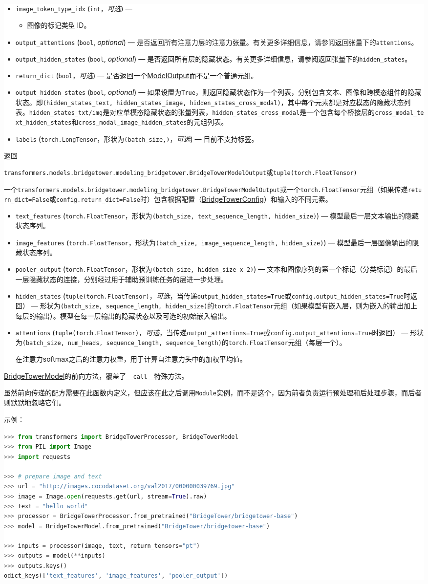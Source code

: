 +   `image_token_type_idx` (`int`，*可选*) —

    +   图像的标记类型 ID。

+   `output_attentions` (`bool`, *optional*) — 是否返回所有注意力层的注意力张量。有关更多详细信息，请参阅返回张量下的`attentions`。

+   `output_hidden_states` (`bool`, *optional*) — 是否返回所有层的隐藏状态。有关更多详细信息，请参阅返回张量下的`hidden_states`。

+   `return_dict` (`bool`，*可选*) — 是否返回一个[ModelOutput](/docs/transformers/v4.37.2/en/main_classes/output#transformers.utils.ModelOutput)而不是一个普通元组。

+   `output_hidden_states` (`bool`, *optional*) — 如果设置为`True`，则返回隐藏状态作为一个列表，分别包含文本、图像和跨模态组件的隐藏状态。即`(hidden_states_text, hidden_states_image, hidden_states_cross_modal)`，其中每个元素都是对应模态的隐藏状态列表。`hidden_states_txt/img`是对应单模态隐藏状态的张量列表，`hidden_states_cross_modal`是一个包含每个桥接层的`cross_modal_text_hidden_states`和`cross_modal_image_hidden_states`的元组列表。

+   `labels` (`torch.LongTensor`，形状为`(batch_size,)`，*可选*) — 目前不支持标签。

返回

`transformers.models.bridgetower.modeling_bridgetower.BridgeTowerModelOutput`或`tuple(torch.FloatTensor)`

一个`transformers.models.bridgetower.modeling_bridgetower.BridgeTowerModelOutput`或一个`torch.FloatTensor`元组（如果传递`return_dict=False`或`config.return_dict=False`时）包含根据配置（[BridgeTowerConfig](/docs/transformers/v4.37.2/en/model_doc/bridgetower#transformers.BridgeTowerConfig)）和输入的不同元素。

+   `text_features` (`torch.FloatTensor`，形状为`(batch_size, text_sequence_length, hidden_size)`) — 模型最后一层文本输出的隐藏状态序列。

+   `image_features` (`torch.FloatTensor`，形状为`(batch_size, image_sequence_length, hidden_size)`) — 模型最后一层图像输出的隐藏状态序列。

+   `pooler_output` (`torch.FloatTensor`，形状为`(batch_size, hidden_size x 2)`) — 文本和图像序列的第一个标记（分类标记）的最后一层隐藏状态的连接，分别经过用于辅助预训练任务的层进一步处理。

+   `hidden_states` (`tuple(torch.FloatTensor)`，*可选*，当传递`output_hidden_states=True`或`config.output_hidden_states=True`时返回） — 形状为`(batch_size, sequence_length, hidden_size)`的`torch.FloatTensor`元组（如果模型有嵌入层，则为嵌入的输出加上每层的输出）。模型在每一层输出的隐藏状态以及可选的初始嵌入输出。

+   `attentions` (`tuple(torch.FloatTensor)`，*可选*，当传递`output_attentions=True`或`config.output_attentions=True`时返回） — 形状为`(batch_size, num_heads, sequence_length, sequence_length)`的`torch.FloatTensor`元组（每层一个）。

    在注意力softmax之后的注意力权重，用于计算自注意力头中的加权平均值。

[BridgeTowerModel](/docs/transformers/v4.37.2/en/model_doc/bridgetower#transformers.BridgeTowerModel)的前向方法，覆盖了`__call__`特殊方法。

虽然前向传递的配方需要在此函数内定义，但应该在此之后调用`Module`实例，而不是这个，因为前者负责运行预处理和后处理步骤，而后者则默默地忽略它们。

示例：

```py
>>> from transformers import BridgeTowerProcessor, BridgeTowerModel
>>> from PIL import Image
>>> import requests

>>> # prepare image and text
>>> url = "http://images.cocodataset.org/val2017/000000039769.jpg"
>>> image = Image.open(requests.get(url, stream=True).raw)
>>> text = "hello world"
>>> processor = BridgeTowerProcessor.from_pretrained("BridgeTower/bridgetower-base")
>>> model = BridgeTowerModel.from_pretrained("BridgeTower/bridgetower-base")

>>> inputs = processor(image, text, return_tensors="pt")
>>> outputs = model(**inputs)
>>> outputs.keys()
odict_keys(['text_features', 'image_features', 'pooler_output'])
```
